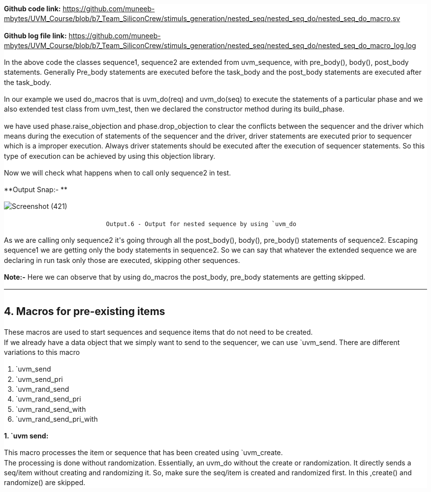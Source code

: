 **Github code link:**  https://github.com/muneeb-mbytes/UVM_Course/blob/b7_Team_SiliconCrew/stimuls_generation/nested_seq/nested_seq_do/nested_seq_do_macro.sv  

**Github log file link:**  https://github.com/muneeb-mbytes/UVM_Course/blob/b7_Team_SiliconCrew/stimuls_generation/nested_seq/nested_seq_do/nested_seq_do_macro_log.log  

 In the above code the classes sequence1, sequence2 are extended from uvm_sequence, with pre_body(), body(), post_body statements. Generally Pre_body statements are executed before the task_body and the post_body statements are executed after the task_body.

In our example we used do_macros that is uvm_do(req) and uvm_do(seq) to execute the statements of a particular phase and we also extended test class from uvm_test, then we declared the constructor method during its build_phase.

we have used phase.raise_objection and phase.drop_objection to clear the conflicts between the sequencer and the driver which means during the execution of statements of the sequencer and the driver, driver statements are executed prior to sequencer which is a improper execution. Always driver statements should be executed after the execution of sequencer statements. So this type of execution can be achieved by using this objection library.

Now we will check what happens when to call only sequence2 in test.

**Output Snap:- **  

![Screenshot (421)](https://user-images.githubusercontent.com/113416951/198959548-eb9863f2-4956-46bf-a789-2a1278c53eab.png)

                                 Output.6 - Output for nested sequence by using `uvm_do    


As we are calling only sequence2 it's going through all the post_body(), body(), pre_body() statements of sequence2. Escaping sequence1 we are getting only the body statements in sequence2. So we can say that whatever the extended sequence we are declaring in run task only those are executed, skipping other sequences.

**Note:-**
Here we can observe that by using do_macros the post_body, pre_body statements are getting skipped.



***
## 4. Macros for pre-existing items  

These macros are used to start sequences and sequence items that do not need to be created.   
If we already have a data object that we simply want to send to the sequencer, we can use `uvm_send. There are different variations to this macro 
1. `uvm_send   
2. `uvm_send_pri       
3. `uvm_rand_send     
4. `uvm_rand_send_pri   
5. `uvm_rand_send_with    
6. `uvm_rand_send_pri_with  

**1. `uvm send:**   

This macro processes the item or sequence that has been created using `uvm_create.         
The processing is done without randomization.  Essentially, an uvm_do without the create or randomization. It directly sends a seq/item without creating and randomizing it. So, make sure the seq/item is created and randomized first. In this ,create() and randomize() are skipped.
